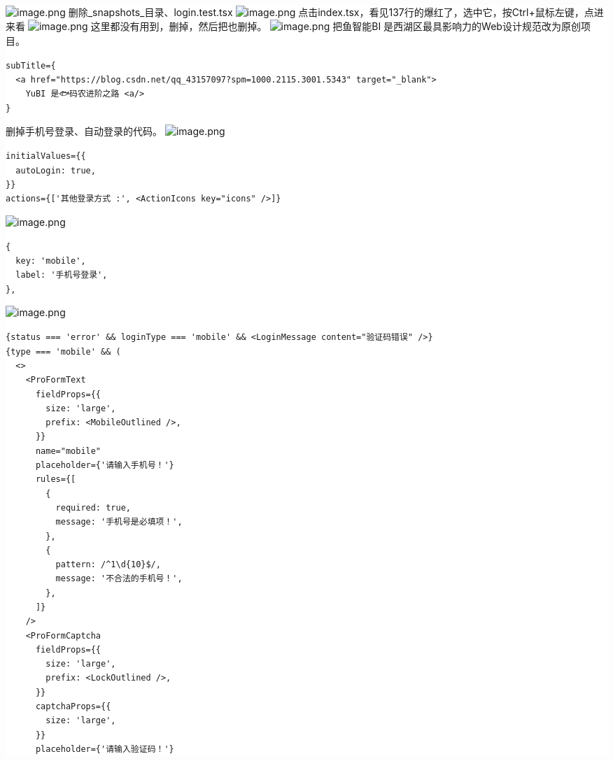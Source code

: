 ![image.png](https://cdn.nlark.com/yuque/0/2024/png/1389428/1717835818519-bffc160c-ca93-4e90-b9ba-efe2e7cb534c.png#averageHue=%23222428&clientId=ua095d19c-0831-4&from=paste&height=582&id=u2d0c4fe4&originHeight=699&originWidth=1485&originalType=binary&ratio=1.2000000476837158&rotation=0&showTitle=false&size=118221&status=done&style=none&taskId=u0e242c07-a2bb-4327-bcae-11f0a245559&title=&width=1237.49995082617)
删除_snapshots_目录、login.test.tsx
![image.png](https://cdn.nlark.com/yuque/0/2024/png/1389428/1717836050081-f2099827-0d0b-4fd9-af36-ba4cf382b328.png#averageHue=%2323262b&clientId=ua095d19c-0831-4&from=paste&height=542&id=u5701c210&originHeight=651&originWidth=1454&originalType=binary&ratio=1.2000000476837158&rotation=0&showTitle=false&size=117176&status=done&style=none&taskId=u4089a2f5-e11b-49ef-8caa-51a5f5849e3&title=&width=1211.666618519361)
点击index.tsx，看见137行的<Lang />爆红了，选中它，按Ctrl+鼠标左键，点进来看
![image.png](https://cdn.nlark.com/yuque/0/2024/png/1389428/1717836351820-f3f090ee-b742-4c6c-b56d-cb6ee059a45f.png#averageHue=%2324272b&clientId=ua095d19c-0831-4&from=paste&height=695&id=u9efe530e&originHeight=834&originWidth=1248&originalType=binary&ratio=1.2000000476837158&rotation=0&showTitle=false&size=171189&status=done&style=none&taskId=u328d8238-7a01-453b-8049-627d5689465&title=&width=1039.9999586741146)
这里都没有用到，删掉，然后把<Lang />也删掉。
![image.png](https://cdn.nlark.com/yuque/0/2024/png/1389428/1717836396811-67213897-af67-45bf-a82f-93c65cc76f19.png#averageHue=%23232529&clientId=ua095d19c-0831-4&from=paste&height=297&id=u0c31b2a6&originHeight=356&originWidth=1057&originalType=binary&ratio=1.2000000476837158&rotation=0&showTitle=false&size=71970&status=done&style=none&taskId=ub52a2b91-1c5b-4ad8-b02c-11b2d8c2c58&title=&width=880.8332983321627)
把鱼智能BI 是西湖区最具影响力的Web设计规范改为原创项目。
```
subTitle={
  <a href="https://blog.csdn.net/qq_43157097?spm=1000.2115.3001.5343" target="_blank">
    YuBI 是🐟码农进阶之路 <a/>
}
```
删掉手机号登录、自动登录的代码。
![image.png](https://cdn.nlark.com/yuque/0/2024/png/1389428/1717836865437-e323bab8-8438-47c8-9a96-bea6acae1862.png#averageHue=%23252e40&clientId=ua095d19c-0831-4&from=paste&height=297&id=u5493d20d&originHeight=357&originWidth=1011&originalType=binary&ratio=1.2000000476837158&rotation=0&showTitle=false&size=69196&status=done&style=none&taskId=ubb472d3f-e684-451a-bf5f-81668b5d3f3&title=&width=842.4999665220591)
```
initialValues={{
  autoLogin: true,
}}
actions={['其他登录方式 :', <ActionIcons key="icons" />]}
```
![image.png](https://cdn.nlark.com/yuque/0/2024/png/1389428/1717836951749-1b4fca31-abc7-4cdf-943f-8b021c188315.png#averageHue=%2323272e&clientId=ua095d19c-0831-4&from=paste&height=566&id=u3ebd1650&originHeight=679&originWidth=1182&originalType=binary&ratio=1.2000000476837158&rotation=0&showTitle=false&size=116221&status=done&style=none&taskId=u00d5b330-a75c-4ab2-9fa6-2e6b4b34d8d&title=&width=984.9999608596181)
```
{
  key: 'mobile',
  label: '手机号登录',
},
```
![image.png](https://cdn.nlark.com/yuque/0/2024/png/1389428/1717837041677-e215ce8e-9e33-40d7-9e16-0a71a160ee5e.png#averageHue=%23232528&clientId=ua095d19c-0831-4&from=paste&height=548&id=ue860d765&originHeight=658&originWidth=1181&originalType=binary&ratio=1.2000000476837158&rotation=0&showTitle=false&size=112123&status=done&style=none&taskId=ud0886707-c73c-47a1-967b-a478dbafc3c&title=&width=984.1666275593985)
```
{status === 'error' && loginType === 'mobile' && <LoginMessage content="验证码错误" />}
{type === 'mobile' && (
  <>
    <ProFormText
      fieldProps={{
        size: 'large',
        prefix: <MobileOutlined />,
      }}
      name="mobile"
      placeholder={'请输入手机号！'}
      rules={[
        {
          required: true,
          message: '手机号是必填项！',
        },
        {
          pattern: /^1\d{10}$/,
          message: '不合法的手机号！',
        },
      ]}
    />
    <ProFormCaptcha
      fieldProps={{
        size: 'large',
        prefix: <LockOutlined />,
      }}
      captchaProps={{
        size: 'large',
      }}
      placeholder={'请输入验证码！'}
```